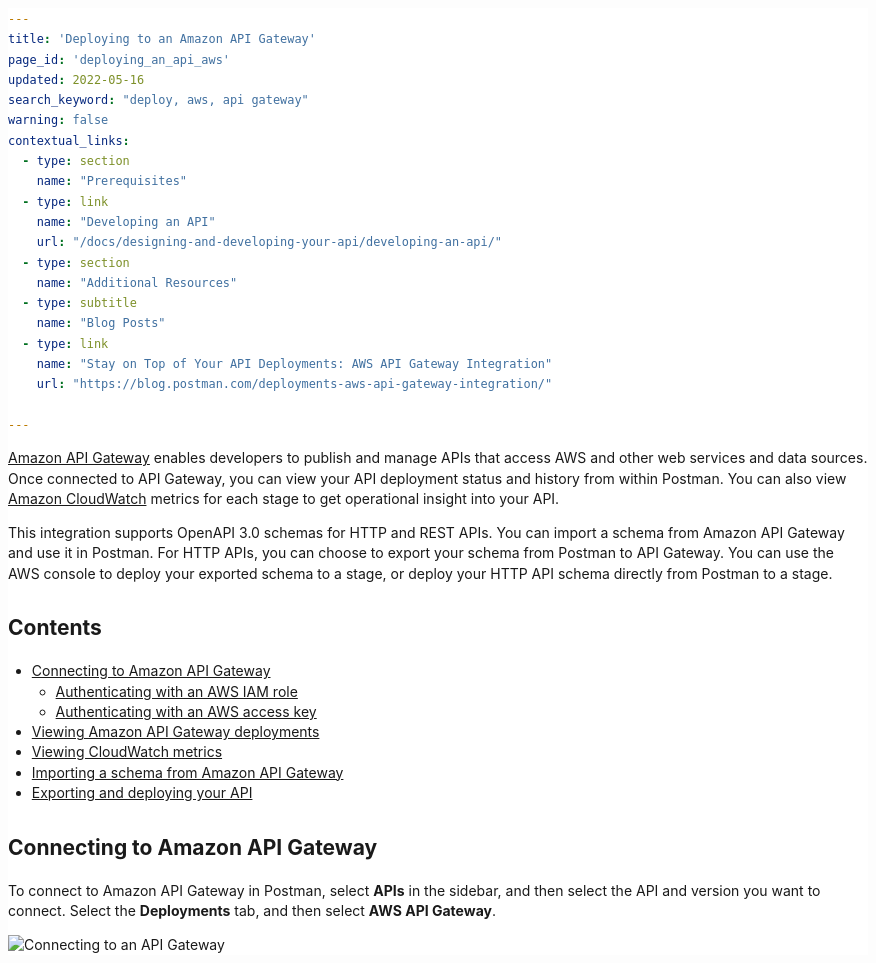 ```yaml
---
title: 'Deploying to an Amazon API Gateway'
page_id: 'deploying_an_api_aws'
updated: 2022-05-16
search_keyword: "deploy, aws, api gateway"
warning: false
contextual_links:
  - type: section
    name: "Prerequisites"
  - type: link
    name: "Developing an API"
    url: "/docs/designing-and-developing-your-api/developing-an-api/"
  - type: section
    name: "Additional Resources"
  - type: subtitle
    name: "Blog Posts"
  - type: link
    name: "Stay on Top of Your API Deployments: AWS API Gateway Integration"
    url: "https://blog.postman.com/deployments-aws-api-gateway-integration/"

---
```


[Amazon API Gateway](https://aws.amazon.com/api-gateway/) enables developers to publish and manage APIs that access AWS and other web services and data sources. Once connected to API Gateway, you can view your API deployment status and history from within Postman. You can also view [Amazon CloudWatch](https://aws.amazon.com/cloudwatch/) metrics for each stage to get operational insight into your API.

This integration supports OpenAPI 3.0 schemas for HTTP and REST APIs. You can import a schema from Amazon API Gateway and use it in Postman. For HTTP APIs, you can choose to export your schema from Postman to API Gateway. You can use the AWS console to deploy your exported schema to a stage, or deploy your HTTP API schema directly from Postman to a stage.

## Contents

* [Connecting to Amazon API Gateway](#connecting-to-amazon-api-gateway)
    * [Authenticating with an AWS IAM role](#authenticating-with-an-aws-iam-role)
    * [Authenticating with an AWS access key](#authenticating-with-an-aws-access-key)
* [Viewing Amazon API Gateway deployments](#viewing-amazon-api-gateway-deployments)
* [Viewing CloudWatch metrics](#viewing-cloudwatch-metrics)
* [Importing a schema from Amazon API Gateway](#importing-a-schema-from-amazon-api-gateway)
* [Exporting and deploying your API](#exporting-and-deploying-your-api)

## Connecting to Amazon API Gateway

To connect to Amazon API Gateway in Postman, select **APIs** in the sidebar, and then select the API and version you want to connect. Select the **Deployments** tab, and then select **AWS API Gateway**.

<img alt="Connecting to an API Gateway" src="https://assets.postman.com/postman-docs/deployments-aws-api-gateway-v9-5.jpg" width="915px"/>
